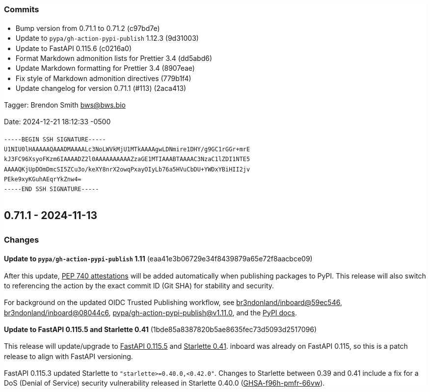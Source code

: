 ### Commits

- Bump version from 0.71.1 to 0.71.2 (c97bd7e)
- Update to `pypa/gh-action-pypi-publish` 1.12.3 (9d31003)
- Update to FastAPI 0.115.6 (c0216a0)
- Format Markdown admonition lists for Prettier 3.4 (dd5abd6)
- Update Markdown formatting for Prettier 3.4 (8907eae)
- Fix style of Markdown admonition directives (779b1f4)
- Update changelog for version 0.71.1 (#113) (2aca413)

Tagger: Brendon Smith <bws@bws.bio>

Date: 2024-12-21 18:12:33 -0500

```text
-----BEGIN SSH SIGNATURE-----
U1NIU0lHAAAAAQAAADMAAAALc3NoLWVkMjU1MTkAAAAgwLDNmire1DHY/g9GC1rGGr+mrE
kJ3FC96XsyoFKzm6IAAAADZ2l0AAAAAAAAAAZzaGE1MTIAAABTAAAAC3NzaC1lZDI1NTE5
AAAAQKjUpDOmDmcSI5ZCu3o/keXY8nrX2owqPxayOIyLb76a5HVuCbDU+YWDxYBiHII2jv
PEke9xyKGuhAEqrYkZnw4=
-----END SSH SIGNATURE-----
```

## 0.71.1 - 2024-11-13

### Changes

**Update to `pypa/gh-action-pypi-publish` 1.11**
(eaa41e3b06729e34f8439879a65e72f8aacbce09)

After this update,
[PEP 740 attestations](https://peps.python.org/pep-0740/)
will be added automatically when publishing packages to PyPI.
This release will also switch to referencing the action by the exact
commit ID (Git SHA) for stability and security.

For background on the updated OIDC Trusted Publishing workflow, see
[br3ndonland/inboard@59ec546](https://github.com/br3ndonland/inboard/commit/59ec546),
[br3ndonland/inboard@08044c6](https://github.com/br3ndonland/inboard/commit/08044c6),
[pypa/gh-action-pypi-publish@v1.11.0](https://github.com/pypa/gh-action-pypi-publish/releases/tag/v1.11.0),
and the [PyPI docs](https://docs.pypi.org/trusted-publishers/).

**Update to FastAPI 0.115.5 and Starlette 0.41**
(1bde85a8387820b5ae8635fec73d5093d2517096)

This release will update/upgrade to
[FastAPI 0.115.5](https://fastapi.tiangolo.com/release-notes/)
and
[Starlette 0.41](https://www.starlette.io/release-notes/). inboard was
already on FastAPI 0.115, so this is a patch release to align with
FastAPI versioning.

FastAPI 0.115.3 updated Starlette to `"starlette>=0.40.0,<0.42.0"`.
Changes to Starlette between 0.39 and 0.41 include a fix for a DoS
(Denial of Service) security vulnerability released in Starlette 0.40.0
([GHSA-f96h-pmfr-66vw](https://github.com/encode/starlette/security/advisories/GHSA-f96h-pmfr-66vw)).
